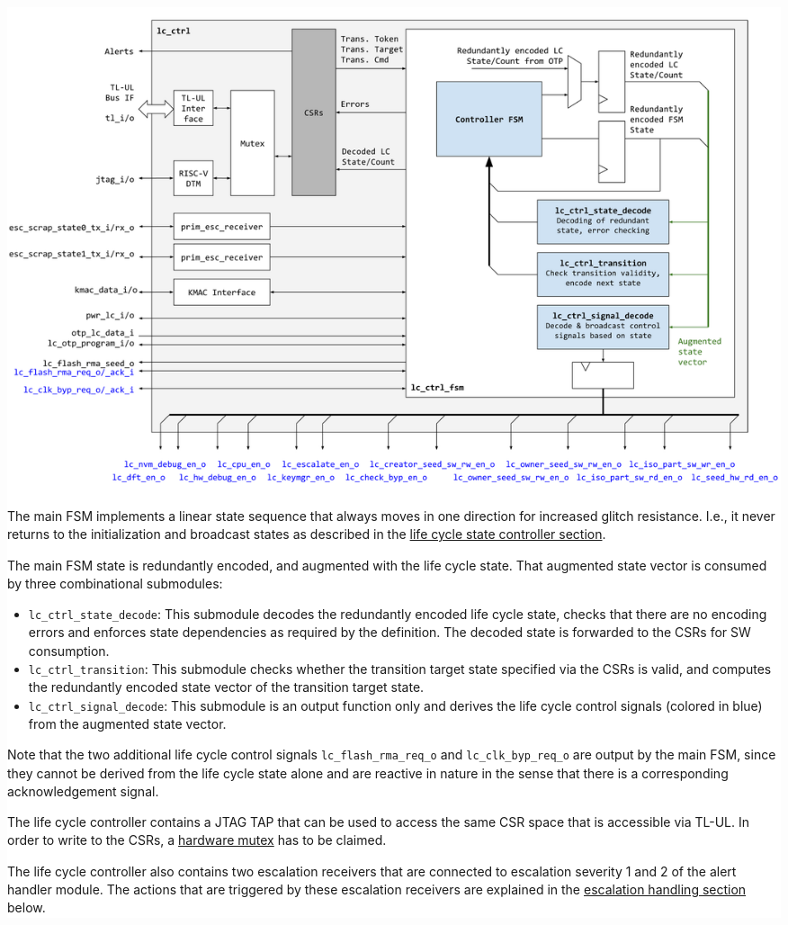 ![LC Controller Block Diagram](../doc/lc_ctrl_blockdiag.svg)

The main FSM implements a linear state sequence that always moves in one direction for increased glitch resistance.
I.e., it never returns to the initialization and broadcast states as described in the [life cycle state controller section](#main-fsm).

The main FSM state is redundantly encoded, and augmented with the life cycle state.
That augmented state vector is consumed by three combinational submodules:
- `lc_ctrl_state_decode`: This submodule decodes the redundantly encoded life cycle state, checks that there are no encoding errors and enforces state dependencies as required by the definition. The decoded state is forwarded to the CSRs for SW consumption.
- `lc_ctrl_transition`: This submodule checks whether the transition target state specified via the CSRs is valid, and computes the redundantly encoded state vector of the transition target state.
- `lc_ctrl_signal_decode`: This submodule is an output function only and derives the life cycle control signals (colored in blue) from the augmented state vector.

Note that the two additional life cycle control signals `lc_flash_rma_req_o` and `lc_clk_byp_req_o` are output by the main FSM, since they cannot be derived from the life cycle state alone and are reactive in nature in the sense that there is a corresponding acknowledgement signal.

The life cycle controller contains a JTAG TAP that can be used to access the same CSR space that is accessible via TL-UL.
In order to write to the CSRs, a [hardware mutex](#hardware-mutex) has to be claimed.

The life cycle controller also contains two escalation receivers that are connected to escalation severity 1 and 2 of the alert handler module.
The actions that are triggered by these escalation receivers are explained in the [escalation handling section](#escalation-handling) below.
